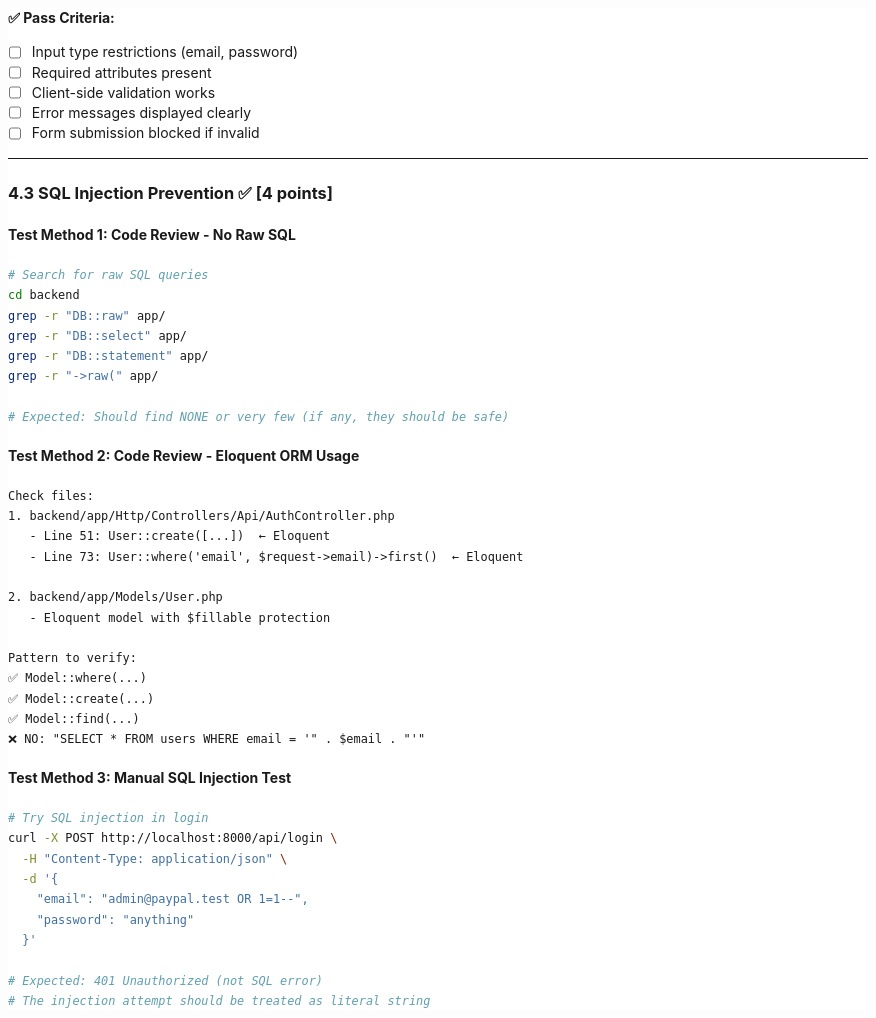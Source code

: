 **✅ Pass Criteria:**
- [ ] Input type restrictions (email, password)
- [ ] Required attributes present
- [ ] Client-side validation works
- [ ] Error messages displayed clearly
- [ ] Form submission blocked if invalid

---

### 4.3 SQL Injection Prevention ✅ [4 points]

#### Test Method 1: Code Review - No Raw SQL
```bash
# Search for raw SQL queries
cd backend
grep -r "DB::raw" app/
grep -r "DB::select" app/
grep -r "DB::statement" app/
grep -r "->raw(" app/

# Expected: Should find NONE or very few (if any, they should be safe)
```

#### Test Method 2: Code Review - Eloquent ORM Usage
```
Check files:
1. backend/app/Http/Controllers/Api/AuthController.php
   - Line 51: User::create([...])  ← Eloquent
   - Line 73: User::where('email', $request->email)->first()  ← Eloquent

2. backend/app/Models/User.php
   - Eloquent model with $fillable protection

Pattern to verify:
✅ Model::where(...)
✅ Model::create(...)
✅ Model::find(...)
❌ NO: "SELECT * FROM users WHERE email = '" . $email . "'"
```

#### Test Method 3: Manual SQL Injection Test
```bash
# Try SQL injection in login
curl -X POST http://localhost:8000/api/login \
  -H "Content-Type: application/json" \
  -d '{
    "email": "admin@paypal.test OR 1=1--",
    "password": "anything"
  }'

# Expected: 401 Unauthorized (not SQL error)
# The injection attempt should be treated as literal string
```
